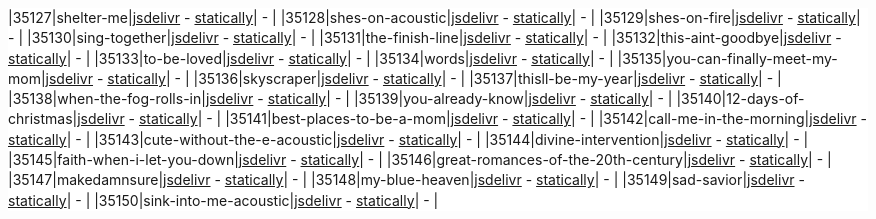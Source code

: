 |35127|shelter-me|[jsdelivr](https://cdn.jsdelivr.net/gh/dbchord/c3-3-6/35001-40000/35001-35500/shelter-me.webp) - [statically](https://cdn.statically.io/gh/dbchord/c3-3-6/i/35001-40000/35001-35500/shelter-me.webp)| - |
|35128|shes-on-acoustic|[jsdelivr](https://cdn.jsdelivr.net/gh/dbchord/c3-3-6/35001-40000/35001-35500/shes-on-acoustic.webp) - [statically](https://cdn.statically.io/gh/dbchord/c3-3-6/i/35001-40000/35001-35500/shes-on-acoustic.webp)| - |
|35129|shes-on-fire|[jsdelivr](https://cdn.jsdelivr.net/gh/dbchord/c3-3-6/35001-40000/35001-35500/shes-on-fire.webp) - [statically](https://cdn.statically.io/gh/dbchord/c3-3-6/i/35001-40000/35001-35500/shes-on-fire.webp)| - |
|35130|sing-together|[jsdelivr](https://cdn.jsdelivr.net/gh/dbchord/c3-3-6/35001-40000/35001-35500/sing-together.webp) - [statically](https://cdn.statically.io/gh/dbchord/c3-3-6/i/35001-40000/35001-35500/sing-together.webp)| - |
|35131|the-finish-line|[jsdelivr](https://cdn.jsdelivr.net/gh/dbchord/c3-3-6/35001-40000/35001-35500/the-finish-line.webp) - [statically](https://cdn.statically.io/gh/dbchord/c3-3-6/i/35001-40000/35001-35500/the-finish-line.webp)| - |
|35132|this-aint-goodbye|[jsdelivr](https://cdn.jsdelivr.net/gh/dbchord/c3-3-6/35001-40000/35001-35500/this-aint-goodbye.webp) - [statically](https://cdn.statically.io/gh/dbchord/c3-3-6/i/35001-40000/35001-35500/this-aint-goodbye.webp)| - |
|35133|to-be-loved|[jsdelivr](https://cdn.jsdelivr.net/gh/dbchord/c3-3-6/35001-40000/35001-35500/to-be-loved.webp) - [statically](https://cdn.statically.io/gh/dbchord/c3-3-6/i/35001-40000/35001-35500/to-be-loved.webp)| - |
|35134|words|[jsdelivr](https://cdn.jsdelivr.net/gh/dbchord/c3-3-6/35001-40000/35001-35500/words.webp) - [statically](https://cdn.statically.io/gh/dbchord/c3-3-6/i/35001-40000/35001-35500/words.webp)| - |
|35135|you-can-finally-meet-my-mom|[jsdelivr](https://cdn.jsdelivr.net/gh/dbchord/c3-3-6/35001-40000/35001-35500/you-can-finally-meet-my-mom.webp) - [statically](https://cdn.statically.io/gh/dbchord/c3-3-6/i/35001-40000/35001-35500/you-can-finally-meet-my-mom.webp)| - |
|35136|skyscraper|[jsdelivr](https://cdn.jsdelivr.net/gh/dbchord/c3-3-6/35001-40000/35001-35500/skyscraper.webp) - [statically](https://cdn.statically.io/gh/dbchord/c3-3-6/i/35001-40000/35001-35500/skyscraper.webp)| - |
|35137|thisll-be-my-year|[jsdelivr](https://cdn.jsdelivr.net/gh/dbchord/c3-3-6/35001-40000/35001-35500/thisll-be-my-year.webp) - [statically](https://cdn.statically.io/gh/dbchord/c3-3-6/i/35001-40000/35001-35500/thisll-be-my-year.webp)| - |
|35138|when-the-fog-rolls-in|[jsdelivr](https://cdn.jsdelivr.net/gh/dbchord/c3-3-6/35001-40000/35001-35500/when-the-fog-rolls-in.webp) - [statically](https://cdn.statically.io/gh/dbchord/c3-3-6/i/35001-40000/35001-35500/when-the-fog-rolls-in.webp)| - |
|35139|you-already-know|[jsdelivr](https://cdn.jsdelivr.net/gh/dbchord/c3-3-6/35001-40000/35001-35500/you-already-know.webp) - [statically](https://cdn.statically.io/gh/dbchord/c3-3-6/i/35001-40000/35001-35500/you-already-know.webp)| - |
|35140|12-days-of-christmas|[jsdelivr](https://cdn.jsdelivr.net/gh/dbchord/c3-3-6/35001-40000/35001-35500/12-days-of-christmas.webp) - [statically](https://cdn.statically.io/gh/dbchord/c3-3-6/i/35001-40000/35001-35500/12-days-of-christmas.webp)| - |
|35141|best-places-to-be-a-mom|[jsdelivr](https://cdn.jsdelivr.net/gh/dbchord/c3-3-6/35001-40000/35001-35500/best-places-to-be-a-mom.webp) - [statically](https://cdn.statically.io/gh/dbchord/c3-3-6/i/35001-40000/35001-35500/best-places-to-be-a-mom.webp)| - |
|35142|call-me-in-the-morning|[jsdelivr](https://cdn.jsdelivr.net/gh/dbchord/c3-3-6/35001-40000/35001-35500/call-me-in-the-morning.webp) - [statically](https://cdn.statically.io/gh/dbchord/c3-3-6/i/35001-40000/35001-35500/call-me-in-the-morning.webp)| - |
|35143|cute-without-the-e-acoustic|[jsdelivr](https://cdn.jsdelivr.net/gh/dbchord/c3-3-6/35001-40000/35001-35500/cute-without-the-e-acoustic.webp) - [statically](https://cdn.statically.io/gh/dbchord/c3-3-6/i/35001-40000/35001-35500/cute-without-the-e-acoustic.webp)| - |
|35144|divine-intervention|[jsdelivr](https://cdn.jsdelivr.net/gh/dbchord/c3-3-6/35001-40000/35001-35500/divine-intervention.webp) - [statically](https://cdn.statically.io/gh/dbchord/c3-3-6/i/35001-40000/35001-35500/divine-intervention.webp)| - |
|35145|faith-when-i-let-you-down|[jsdelivr](https://cdn.jsdelivr.net/gh/dbchord/c3-3-6/35001-40000/35001-35500/faith-when-i-let-you-down.webp) - [statically](https://cdn.statically.io/gh/dbchord/c3-3-6/i/35001-40000/35001-35500/faith-when-i-let-you-down.webp)| - |
|35146|great-romances-of-the-20th-century|[jsdelivr](https://cdn.jsdelivr.net/gh/dbchord/c3-3-6/35001-40000/35001-35500/great-romances-of-the-20th-century.webp) - [statically](https://cdn.statically.io/gh/dbchord/c3-3-6/i/35001-40000/35001-35500/great-romances-of-the-20th-century.webp)| - |
|35147|makedamnsure|[jsdelivr](https://cdn.jsdelivr.net/gh/dbchord/c3-3-6/35001-40000/35001-35500/makedamnsure.webp) - [statically](https://cdn.statically.io/gh/dbchord/c3-3-6/i/35001-40000/35001-35500/makedamnsure.webp)| - |
|35148|my-blue-heaven|[jsdelivr](https://cdn.jsdelivr.net/gh/dbchord/c3-3-6/35001-40000/35001-35500/my-blue-heaven.webp) - [statically](https://cdn.statically.io/gh/dbchord/c3-3-6/i/35001-40000/35001-35500/my-blue-heaven.webp)| - |
|35149|sad-savior|[jsdelivr](https://cdn.jsdelivr.net/gh/dbchord/c3-3-6/35001-40000/35001-35500/sad-savior.webp) - [statically](https://cdn.statically.io/gh/dbchord/c3-3-6/i/35001-40000/35001-35500/sad-savior.webp)| - |
|35150|sink-into-me-acoustic|[jsdelivr](https://cdn.jsdelivr.net/gh/dbchord/c3-3-6/35001-40000/35001-35500/sink-into-me-acoustic.webp) - [statically](https://cdn.statically.io/gh/dbchord/c3-3-6/i/35001-40000/35001-35500/sink-into-me-acoustic.webp)| - |